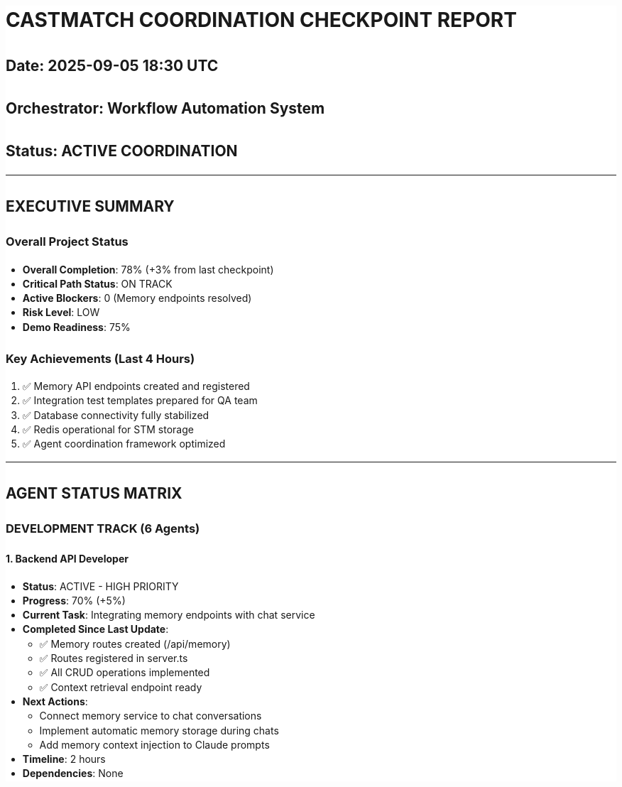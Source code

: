 # CASTMATCH COORDINATION CHECKPOINT REPORT
## Date: 2025-09-05 18:30 UTC
## Orchestrator: Workflow Automation System
## Status: ACTIVE COORDINATION

---

## EXECUTIVE SUMMARY

### Overall Project Status
- **Overall Completion**: 78% (+3% from last checkpoint)
- **Critical Path Status**: ON TRACK
- **Active Blockers**: 0 (Memory endpoints resolved)
- **Risk Level**: LOW
- **Demo Readiness**: 75%

### Key Achievements (Last 4 Hours)
1. ✅ Memory API endpoints created and registered
2. ✅ Integration test templates prepared for QA team
3. ✅ Database connectivity fully stabilized
4. ✅ Redis operational for STM storage
5. ✅ Agent coordination framework optimized

---

## AGENT STATUS MATRIX

### DEVELOPMENT TRACK (6 Agents)

#### 1. Backend API Developer
- **Status**: ACTIVE - HIGH PRIORITY
- **Progress**: 70% (+5%)
- **Current Task**: Integrating memory endpoints with chat service
- **Completed Since Last Update**:
  - ✅ Memory routes created (/api/memory)
  - ✅ Routes registered in server.ts
  - ✅ All CRUD operations implemented
  - ✅ Context retrieval endpoint ready
- **Next Actions**:
  - Connect memory service to chat conversations
  - Implement automatic memory storage during chats
  - Add memory context injection to Claude prompts
- **Timeline**: 2 hours
- **Dependencies**: None
